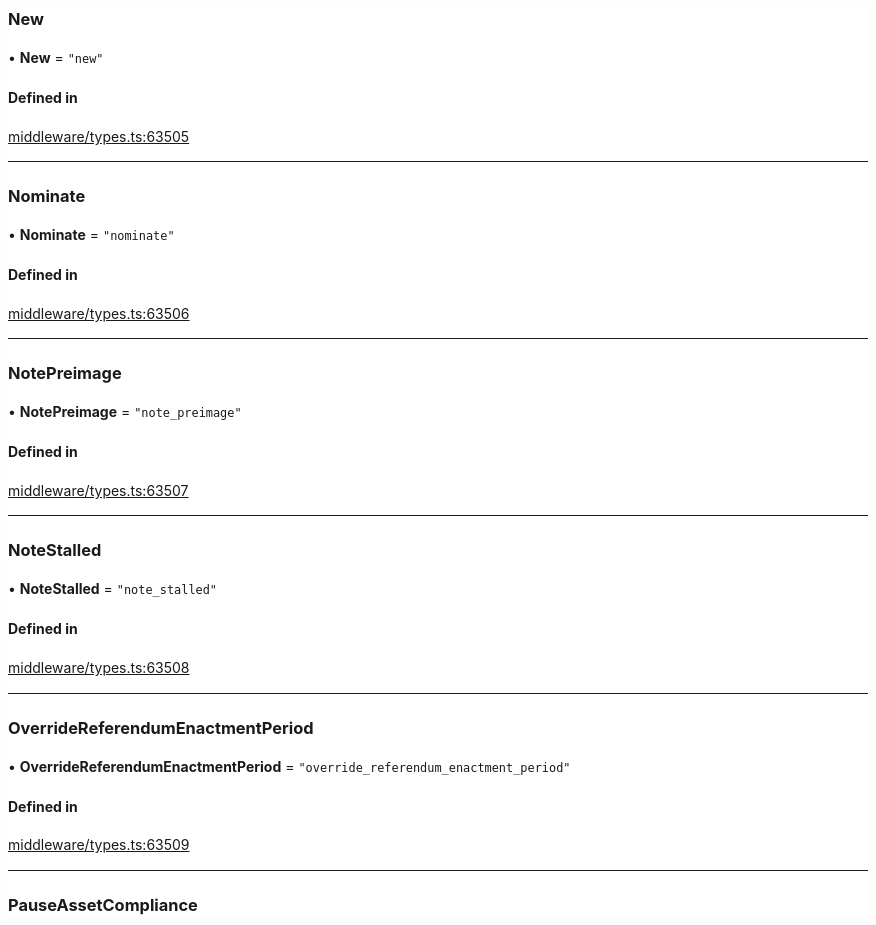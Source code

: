 ### New

• **New** = ``"new"``

#### Defined in

[middleware/types.ts:63505](https://github.com/PolymeshAssociation/polymesh-sdk/blob/c8da9dfce/src/middleware/types.ts#L63505)

___

### Nominate

• **Nominate** = ``"nominate"``

#### Defined in

[middleware/types.ts:63506](https://github.com/PolymeshAssociation/polymesh-sdk/blob/c8da9dfce/src/middleware/types.ts#L63506)

___

### NotePreimage

• **NotePreimage** = ``"note_preimage"``

#### Defined in

[middleware/types.ts:63507](https://github.com/PolymeshAssociation/polymesh-sdk/blob/c8da9dfce/src/middleware/types.ts#L63507)

___

### NoteStalled

• **NoteStalled** = ``"note_stalled"``

#### Defined in

[middleware/types.ts:63508](https://github.com/PolymeshAssociation/polymesh-sdk/blob/c8da9dfce/src/middleware/types.ts#L63508)

___

### OverrideReferendumEnactmentPeriod

• **OverrideReferendumEnactmentPeriod** = ``"override_referendum_enactment_period"``

#### Defined in

[middleware/types.ts:63509](https://github.com/PolymeshAssociation/polymesh-sdk/blob/c8da9dfce/src/middleware/types.ts#L63509)

___

### PauseAssetCompliance

